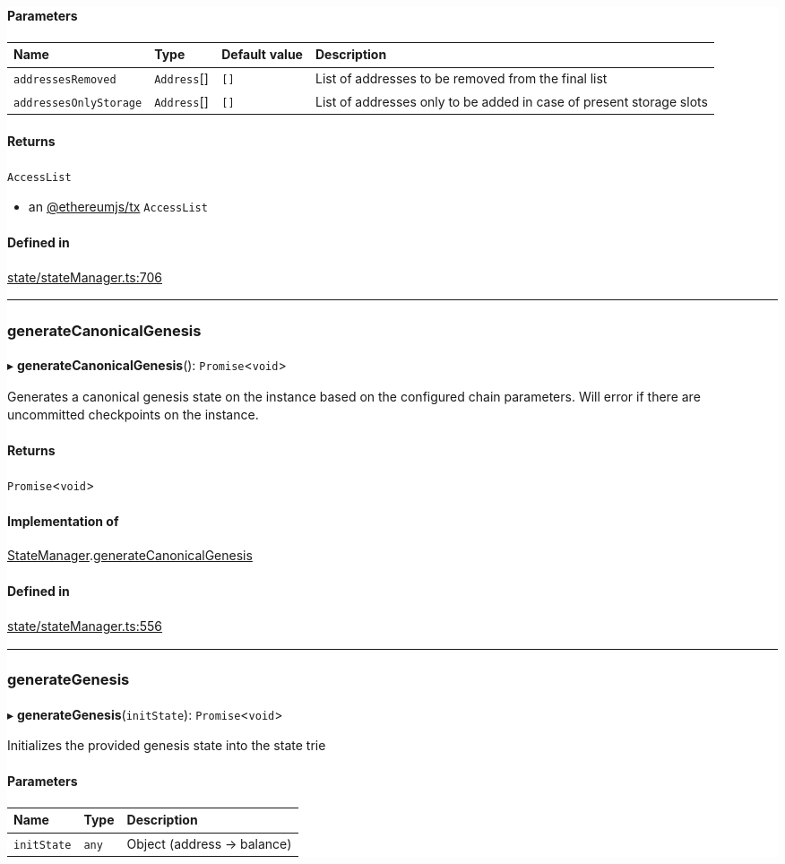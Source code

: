 #### Parameters

| Name | Type | Default value | Description |
| :------ | :------ | :------ | :------ |
| `addressesRemoved` | `Address`[] | `[]` | List of addresses to be removed from the final list |
| `addressesOnlyStorage` | `Address`[] | `[]` | List of addresses only to be added in case of present storage slots |

#### Returns

`AccessList`

- an [@ethereumjs/tx](https://github.com/ethereumjs/ethereumjs-monorepo/packages/tx) `AccessList`

#### Defined in

[state/stateManager.ts:706](https://github.com/ethereumjs/ethereumjs-monorepo/blob/master/packages/vm/src/state/stateManager.ts#L706)

___

### generateCanonicalGenesis

▸ **generateCanonicalGenesis**(): `Promise`<`void`\>

Generates a canonical genesis state on the instance based on the
configured chain parameters. Will error if there are uncommitted
checkpoints on the instance.

#### Returns

`Promise`<`void`\>

#### Implementation of

[StateManager](../interfaces/state_interface.StateManager.md).[generateCanonicalGenesis](../interfaces/state_interface.StateManager.md#generatecanonicalgenesis)

#### Defined in

[state/stateManager.ts:556](https://github.com/ethereumjs/ethereumjs-monorepo/blob/master/packages/vm/src/state/stateManager.ts#L556)

___

### generateGenesis

▸ **generateGenesis**(`initState`): `Promise`<`void`\>

Initializes the provided genesis state into the state trie

#### Parameters

| Name | Type | Description |
| :------ | :------ | :------ |
| `initState` | `any` | Object (address -> balance) |
